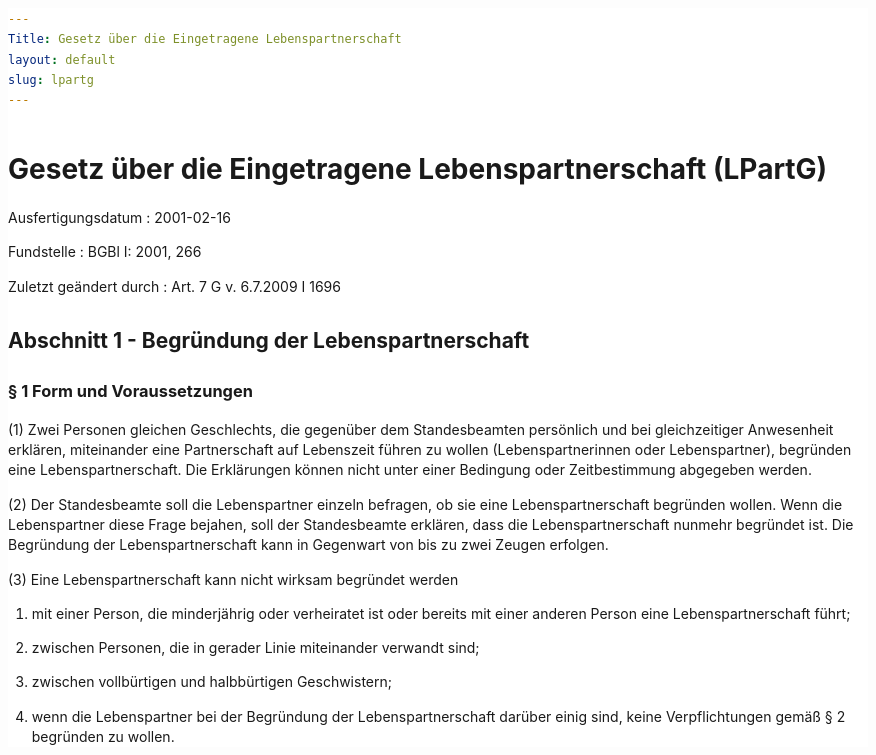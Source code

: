 ```yaml
---
Title: Gesetz über die Eingetragene Lebenspartnerschaft
layout: default
slug: lpartg
---
```


# Gesetz über die Eingetragene Lebenspartnerschaft (LPartG)

Ausfertigungsdatum
:   2001-02-16

Fundstelle
:   BGBl I: 2001, 266

Zuletzt geändert durch
:   Art. 7 G v. 6.7.2009 I 1696


## Abschnitt 1 - Begründung der Lebenspartnerschaft



### § 1 Form und Voraussetzungen

(1) Zwei Personen gleichen Geschlechts, die gegenüber dem
Standesbeamten persönlich und bei gleichzeitiger Anwesenheit erklären,
miteinander eine Partnerschaft auf Lebenszeit führen zu wollen
(Lebenspartnerinnen oder Lebenspartner), begründen eine
Lebenspartnerschaft. Die Erklärungen können nicht unter einer
Bedingung oder Zeitbestimmung abgegeben werden.

(2) Der Standesbeamte soll die Lebenspartner einzeln befragen, ob sie
eine Lebenspartnerschaft begründen wollen. Wenn die Lebenspartner
diese Frage bejahen, soll der Standesbeamte erklären, dass die
Lebenspartnerschaft nunmehr begründet ist. Die Begründung der
Lebenspartnerschaft kann in Gegenwart von bis zu zwei Zeugen erfolgen.

(3) Eine Lebenspartnerschaft kann nicht wirksam begründet werden

1.  mit einer Person, die minderjährig oder verheiratet ist oder bereits
    mit einer anderen Person eine Lebenspartnerschaft führt;


2.  zwischen Personen, die in gerader Linie miteinander verwandt sind;


3.  zwischen vollbürtigen und halbbürtigen Geschwistern;


4.  wenn die Lebenspartner bei der Begründung der Lebenspartnerschaft
    darüber einig sind, keine Verpflichtungen gemäß § 2 begründen zu
    wollen.


